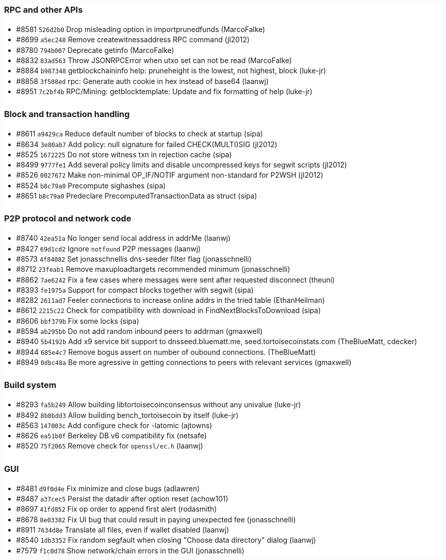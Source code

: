 ### RPC and other APIs
- #8581 `526d2b0` Drop misleading option in importprunedfunds (MarcoFalke)
- #8699 `a5ec248` Remove createwitnessaddress RPC command (jl2012)
- #8780 `794b007` Deprecate getinfo (MarcoFalke)
- #8832 `83ad563` Throw JSONRPCError when utxo set can not be read (MarcoFalke)
- #8884 `b987348` getblockchaininfo help: pruneheight is the lowest, not highest, block (luke-jr)
- #8858 `3f508ed` rpc: Generate auth cookie in hex instead of base64 (laanwj)
- #8951 `7c2bf4b` RPC/Mining: getblocktemplate: Update and fix formatting of help (luke-jr)

### Block and transaction handling
- #8611 `a9429ca` Reduce default number of blocks to check at startup (sipa)
- #8634 `3e80ab7` Add policy: null signature for failed CHECK(MULTI)SIG (jl2012)
- #8525 `1672225` Do not store witness txn in rejection cache (sipa)
- #8499 `9777fe1` Add several policy limits and disable uncompressed keys for segwit scripts (jl2012)
- #8526 `0027672` Make non-minimal OP_IF/NOTIF argument non-standard for P2WSH (jl2012)
- #8524 `b8c79a0` Precompute sighashes (sipa)
- #8651 `b8c79a0` Predeclare PrecomputedTransactionData as struct (sipa)

### P2P protocol and network code
- #8740 `42ea51a` No longer send local address in addrMe (laanwj)
- #8427 `69d1cd2` Ignore `notfound` P2P messages (laanwj)
- #8573 `4f84082` Set jonasschnellis dns-seeder filter flag (jonasschnelli)
- #8712 `23feab1` Remove maxuploadtargets recommended minimum (jonasschnelli)
- #8862 `7ae6242` Fix a few cases where messages were sent after requested disconnect (theuni)
- #8393 `fe1975a` Support for compact blocks together with segwit (sipa)
- #8282 `2611ad7` Feeler connections to increase online addrs in the tried table (EthanHeilman)
- #8612 `2215c22` Check for compatibility with download in FindNextBlocksToDownload (sipa)
- #8606 `bbf379b` Fix some locks (sipa)
- #8594 `ab295bb` Do not add random inbound peers to addrman (gmaxwell)
- #8940 `5b4192b` Add x9 service bit support to dnsseed.bluematt.me, seed.tortoisecoinstats.com (TheBlueMatt, cdecker)
- #8944 `685e4c7` Remove bogus assert on number of oubound connections. (TheBlueMatt)
- #8949 `0dbc48a` Be more agressive in getting connections to peers with relevant services (gmaxwell)

### Build system
- #8293 `fa5b249` Allow building libtortoisecoinconsensus without any univalue (luke-jr)
- #8492 `8b0bdd3` Allow building bench_tortoisecoin by itself (luke-jr)
- #8563 `147003c` Add configure check for -latomic (ajtowns)
- #8626 `ea51b0f` Berkeley DB v6 compatibility fix (netsafe)
- #8520 `75f2065` Remove check for `openssl/ec.h` (laanwj)

### GUI
- #8481 `d9f0d4e` Fix minimize and close bugs (adlawren)
- #8487 `a37cec5` Persist the datadir after option reset (achow101)
- #8697 `41fd852` Fix op order to append first alert (rodasmith)
- #8678 `8e03382` Fix UI bug that could result in paying unexpected fee (jonasschnelli)
- #8911 `7634d8e` Translate all files, even if wallet disabled (laanwj)
- #8540 `1db3352` Fix random segfault when closing "Choose data directory" dialog (laanwj)
- #7579 `f1c0d78` Show network/chain errors in the GUI (jonasschnelli)
